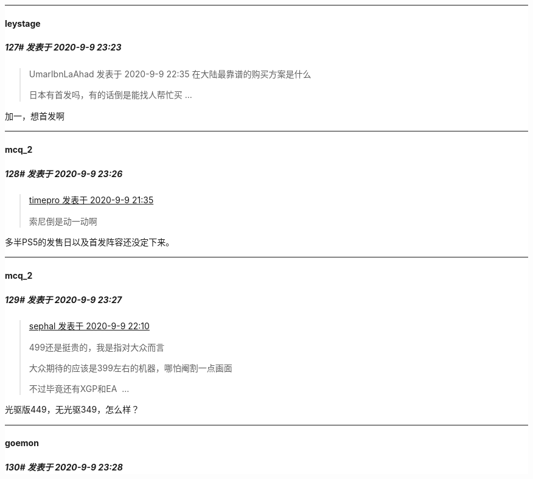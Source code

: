 
*****

####  leystage  
##### 127#       发表于 2020-9-9 23:23



<blockquote>UmarIbnLaAhad 发表于 2020-9-9 22:35
在大陆最靠谱的购买方案是什么

日本有首发吗，有的话倒是能找人帮忙买 ...</blockquote>
加一，想首发啊







*****

####  mcq_2  
##### 128#       发表于 2020-9-9 23:26



<blockquote><a href="httphttps://bbs.saraba1st.com/2b/forum.php?mod=redirect&amp;goto=findpost&amp;pid=48690207&amp;ptid=1959088" target="_blank">timepro 发表于 2020-9-9 21:35</a>

索尼倒是动一动啊</blockquote>
多半PS5的发售日以及首发阵容还没定下来。







*****

####  mcq_2  
##### 129#       发表于 2020-9-9 23:27



<blockquote><a href="httphttps://bbs.saraba1st.com/2b/forum.php?mod=redirect&amp;goto=findpost&amp;pid=48690572&amp;ptid=1959088" target="_blank">sephal 发表于 2020-9-9 22:10</a>

499还是挺贵的，我是指对大众而言

大众期待的应该是399左右的机器，哪怕阉割一点画面

不过毕竟还有XGP和EA  ...</blockquote>
光驱版449，无光驱349，怎么样？







*****

####  goemon  
##### 130#       发表于 2020-9-9 23:28
